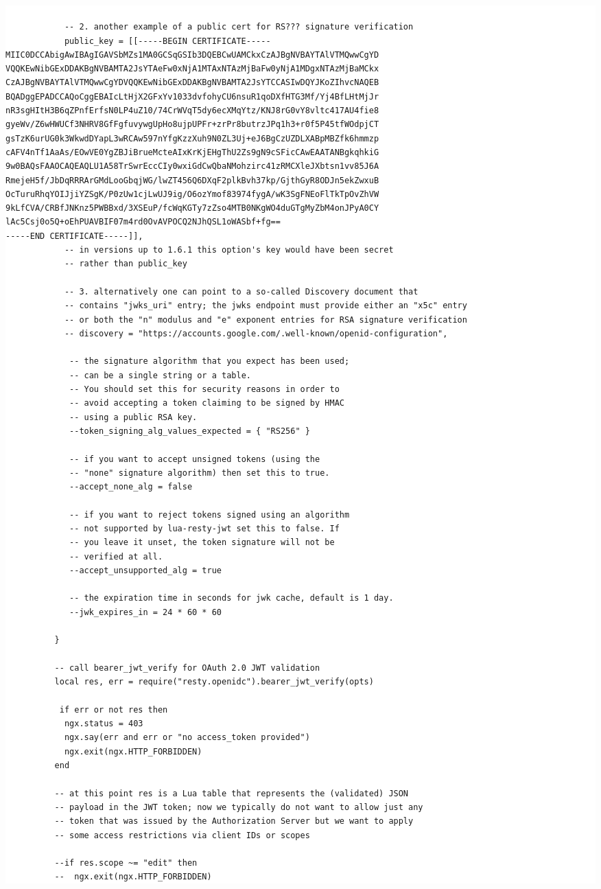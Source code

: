 ```nginx

            -- 2. another example of a public cert for RS??? signature verification
            public_key = [[-----BEGIN CERTIFICATE-----
MIIC0DCCAbigAwIBAgIGAVSbMZs1MA0GCSqGSIb3DQEBCwUAMCkxCzAJBgNVBAYTAlVTMQwwCgYD
VQQKEwNibGExDDAKBgNVBAMTA2JsYTAeFw0xNjA1MTAxNTAzMjBaFw0yNjA1MDgxNTAzMjBaMCkx
CzAJBgNVBAYTAlVTMQwwCgYDVQQKEwNibGExDDAKBgNVBAMTA2JsYTCCASIwDQYJKoZIhvcNAQEB
BQADggEPADCCAQoCggEBAIcLtHjX2GFxYv1033dvfohyCU6nsuR1qoDXfHTG3Mf/Yj4BfLHtMjJr
nR3sgHItH3B6qZPnfErfsN0LP4uZ10/74CrWVqT5dy6ecXMqYtz/KNJ8rG0vY8vltc417AU4fie8
gyeWv/Z6wHWUCf3NHRV8GfFgfuvywgUpHo8ujpUPFr+zrPr8butrzJPq1h3+r0f5P45tfWOdpjCT
gsTzK6urUG0k3WkwdDYapL3wRCAw597nYfgKzzXuh9N0ZL3Uj+eJ6BgCzUZDLXABpMBZfk6hmmzp
cAFV4nTf1AaAs/EOwVE0YgZBJiBrueMcteAIxKrKjEHgThU2Zs9gN9cSFicCAwEAATANBgkqhkiG
9w0BAQsFAAOCAQEAQLU1A58TrSwrEccCIy0wxiGdCwQbaNMohzirc41zRMCXleJXbtsn1vv85J6A
RmejeH5f/JbDqRRRArGMdLooGbqjWG/lwZT456Q6DXqF2plkBvh37kp/GjthGyR8ODJn5ekZwxuB
OcTuruRhqYOIJjiYZSgK/P0zUw1cjLwUJ9ig/O6ozYmof83974fygA/wK3SgFNEoFlTkTpOvZhVW
9kLfCVA/CRBfJNKnz5PWBBxd/3XSEuP/fcWqKGTy7zZso4MTB0NKgWO4duGTgMyZbM4onJPyA0CY
lAc5Csj0o5Q+oEhPUAVBIF07m4rd0OvAVPOCQ2NJhQSL1oWASbf+fg==
-----END CERTIFICATE-----]],
            -- in versions up to 1.6.1 this option's key would have been secret
            -- rather than public_key

            -- 3. alternatively one can point to a so-called Discovery document that
            -- contains "jwks_uri" entry; the jwks endpoint must provide either an "x5c" entry
            -- or both the "n" modulus and "e" exponent entries for RSA signature verification
            -- discovery = "https://accounts.google.com/.well-known/openid-configuration",

             -- the signature algorithm that you expect has been used;
             -- can be a single string or a table.
             -- You should set this for security reasons in order to
             -- avoid accepting a token claiming to be signed by HMAC
             -- using a public RSA key.
             --token_signing_alg_values_expected = { "RS256" }

             -- if you want to accept unsigned tokens (using the
             -- "none" signature algorithm) then set this to true.
             --accept_none_alg = false

             -- if you want to reject tokens signed using an algorithm
             -- not supported by lua-resty-jwt set this to false. If
             -- you leave it unset, the token signature will not be
             -- verified at all.
             --accept_unsupported_alg = true

             -- the expiration time in seconds for jwk cache, default is 1 day.
             --jwk_expires_in = 24 * 60 * 60

          }

          -- call bearer_jwt_verify for OAuth 2.0 JWT validation
          local res, err = require("resty.openidc").bearer_jwt_verify(opts)

           if err or not res then
            ngx.status = 403
            ngx.say(err and err or "no access_token provided")
            ngx.exit(ngx.HTTP_FORBIDDEN)
          end

          -- at this point res is a Lua table that represents the (validated) JSON
          -- payload in the JWT token; now we typically do not want to allow just any
          -- token that was issued by the Authorization Server but we want to apply
          -- some access restrictions via client IDs or scopes

          --if res.scope ~= "edit" then
          --  ngx.exit(ngx.HTTP_FORBIDDEN)
```